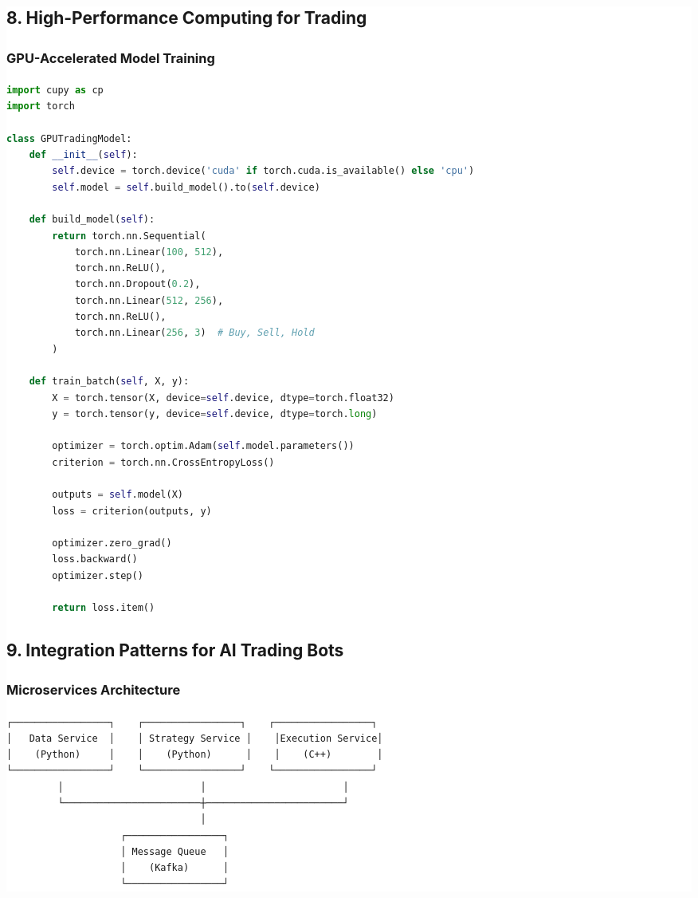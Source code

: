 ## 8. High-Performance Computing for Trading

### GPU-Accelerated Model Training
```python
import cupy as cp
import torch

class GPUTradingModel:
    def __init__(self):
        self.device = torch.device('cuda' if torch.cuda.is_available() else 'cpu')
        self.model = self.build_model().to(self.device)
        
    def build_model(self):
        return torch.nn.Sequential(
            torch.nn.Linear(100, 512),
            torch.nn.ReLU(),
            torch.nn.Dropout(0.2),
            torch.nn.Linear(512, 256),
            torch.nn.ReLU(),
            torch.nn.Linear(256, 3)  # Buy, Sell, Hold
        )
    
    def train_batch(self, X, y):
        X = torch.tensor(X, device=self.device, dtype=torch.float32)
        y = torch.tensor(y, device=self.device, dtype=torch.long)
        
        optimizer = torch.optim.Adam(self.model.parameters())
        criterion = torch.nn.CrossEntropyLoss()
        
        outputs = self.model(X)
        loss = criterion(outputs, y)
        
        optimizer.zero_grad()
        loss.backward()
        optimizer.step()
        
        return loss.item()
```

## 9. Integration Patterns for AI Trading Bots

### Microservices Architecture
```
┌─────────────────┐    ┌─────────────────┐    ┌─────────────────┐
│   Data Service  │    │ Strategy Service │    │Execution Service│
│    (Python)     │    │    (Python)      │    │    (C++)        │
└─────────────────┘    └─────────────────┘    └─────────────────┘
         │                        │                        │
         └────────────────────────┼────────────────────────┘
                                  │
                    ┌─────────────────┐
                    │ Message Queue   │
                    │    (Kafka)      │
                    └─────────────────┘
```
